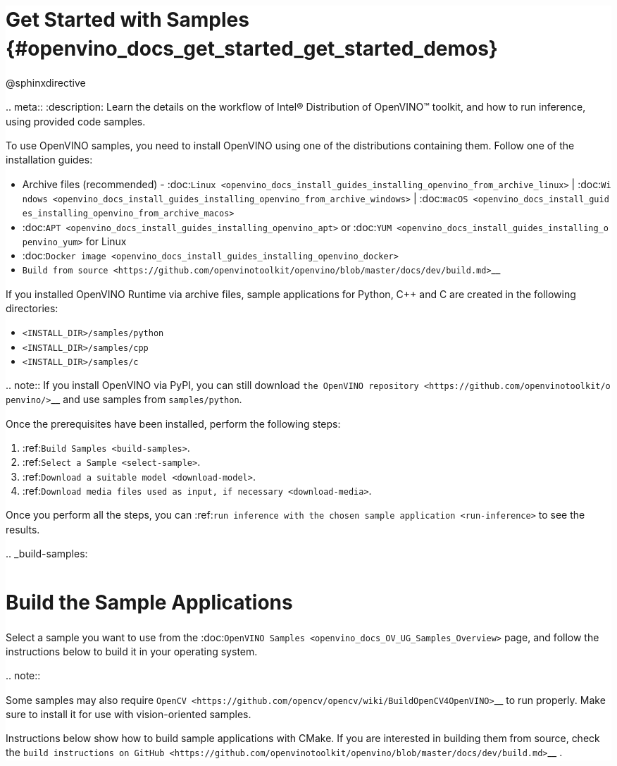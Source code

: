 # Get Started with Samples {#openvino_docs_get_started_get_started_demos}

@sphinxdirective

.. meta::
   :description: Learn the details on the workflow of Intel® Distribution of OpenVINO™
                 toolkit, and how to run inference, using provided code samples.


To use OpenVINO samples, you need to install OpenVINO using one of the distributions containing them. Follow one of the installation guides: 

* Archive files (recommended) - :doc:`Linux <openvino_docs_install_guides_installing_openvino_from_archive_linux>` | :doc:`Windows <openvino_docs_install_guides_installing_openvino_from_archive_windows>` | :doc:`macOS <openvino_docs_install_guides_installing_openvino_from_archive_macos>`
* :doc:`APT <openvino_docs_install_guides_installing_openvino_apt>` or :doc:`YUM <openvino_docs_install_guides_installing_openvino_yum>` for Linux
* :doc:`Docker image <openvino_docs_install_guides_installing_openvino_docker>`
* `Build from source <https://github.com/openvinotoolkit/openvino/blob/master/docs/dev/build.md>`__

If you installed OpenVINO Runtime via archive files, sample applications for Python, C++ and C are created in the following directories:

* ``<INSTALL_DIR>/samples/python``
* ``<INSTALL_DIR>/samples/cpp``
* ``<INSTALL_DIR>/samples/c``

.. note::
   If you install OpenVINO via PyPI, you can still download `the OpenVINO repository <https://github.com/openvinotoolkit/openvino/>`__ and use samples from ``samples/python``.

Once the prerequisites have been installed, perform the following steps:

1. :ref:`Build Samples <build-samples>`.
2. :ref:`Select a Sample <select-sample>`.
3. :ref:`Download a suitable model <download-model>`.
4. :ref:`Download media files used as input, if necessary <download-media>`.

Once you perform all the steps, you can :ref:`run inference with the chosen sample application <run-inference>` to see the results. 

.. _build-samples:

Build the Sample Applications
================================

Select a sample you want to use from the :doc:`OpenVINO Samples <openvino_docs_OV_UG_Samples_Overview>` page, and follow the instructions below to build it in your operating system.

.. note::

   Some samples may also require `OpenCV <https://github.com/opencv/opencv/wiki/BuildOpenCV4OpenVINO>`__ to run properly. Make sure to install it for use with vision-oriented samples. 

Instructions below show how to build sample applications with CMake. If you are interested in building them from source, check the `build instructions on GitHub <https://github.com/openvinotoolkit/openvino/blob/master/docs/dev/build.md>`__ .
